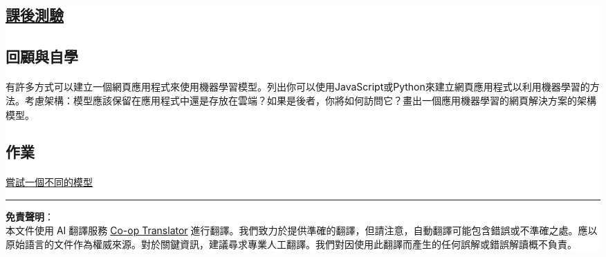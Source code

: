 ## [課後測驗](https://ff-quizzes.netlify.app/en/ml/)

## 回顧與自學

有許多方式可以建立一個網頁應用程式來使用機器學習模型。列出你可以使用JavaScript或Python來建立網頁應用程式以利用機器學習的方法。考慮架構：模型應該保留在應用程式中還是存放在雲端？如果是後者，你將如何訪問它？畫出一個應用機器學習的網頁解決方案的架構模型。

## 作業

[嘗試一個不同的模型](assignment.md)

---

**免責聲明**：  
本文件使用 AI 翻譯服務 [Co-op Translator](https://github.com/Azure/co-op-translator) 進行翻譯。我們致力於提供準確的翻譯，但請注意，自動翻譯可能包含錯誤或不準確之處。應以原始語言的文件作為權威來源。對於關鍵資訊，建議尋求專業人工翻譯。我們對因使用此翻譯而產生的任何誤解或錯誤解讀概不負責。